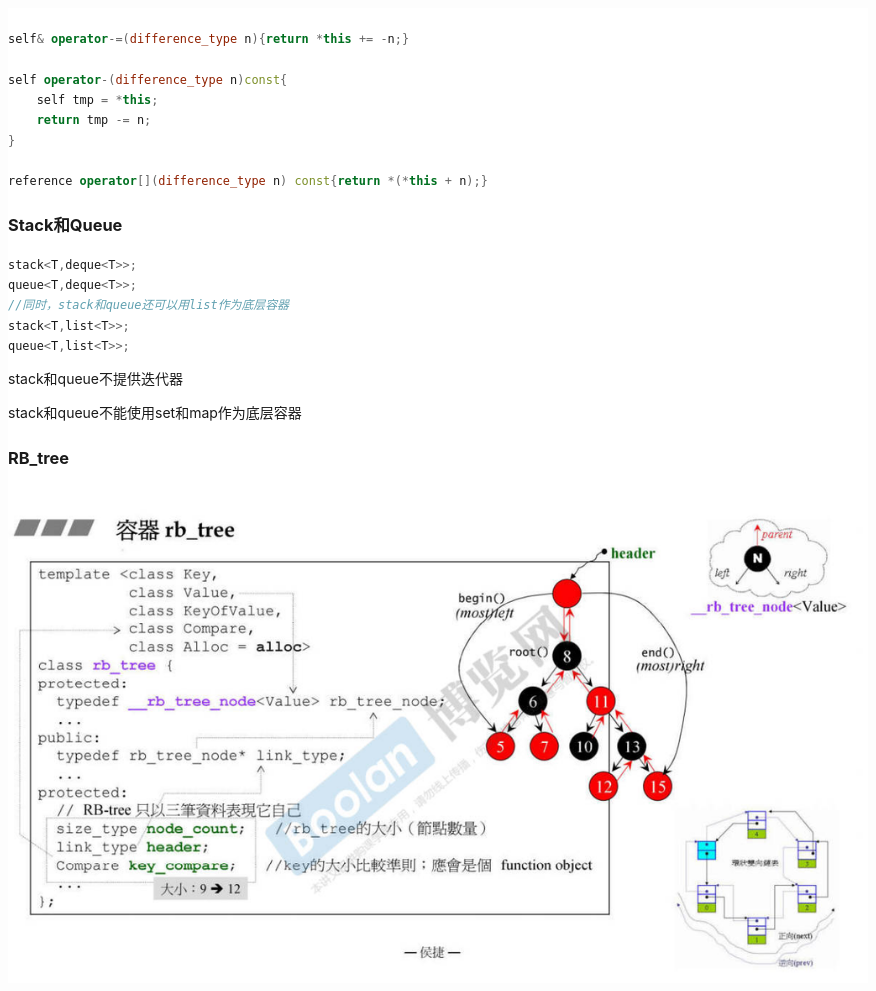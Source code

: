 ```C++

self& operator-=(difference_type n){return *this += -n;}

self operator-(difference_type n)const{
    self tmp = *this;
    return tmp -= n;
}

reference operator[](difference_type n) const{return *(*this + n);}
```

 ### Stack和Queue

 ```C++
 stack<T,deque<T>>;
 queue<T,deque<T>>;
 //同时，stack和queue还可以用list作为底层容器
 stack<T,list<T>>;
 queue<T,list<T>>;
 ```

stack和queue不提供迭代器

stack和queue不能使用set和map作为底层容器

### RB_tree

 <img src="./img/rbtree.jpg">
